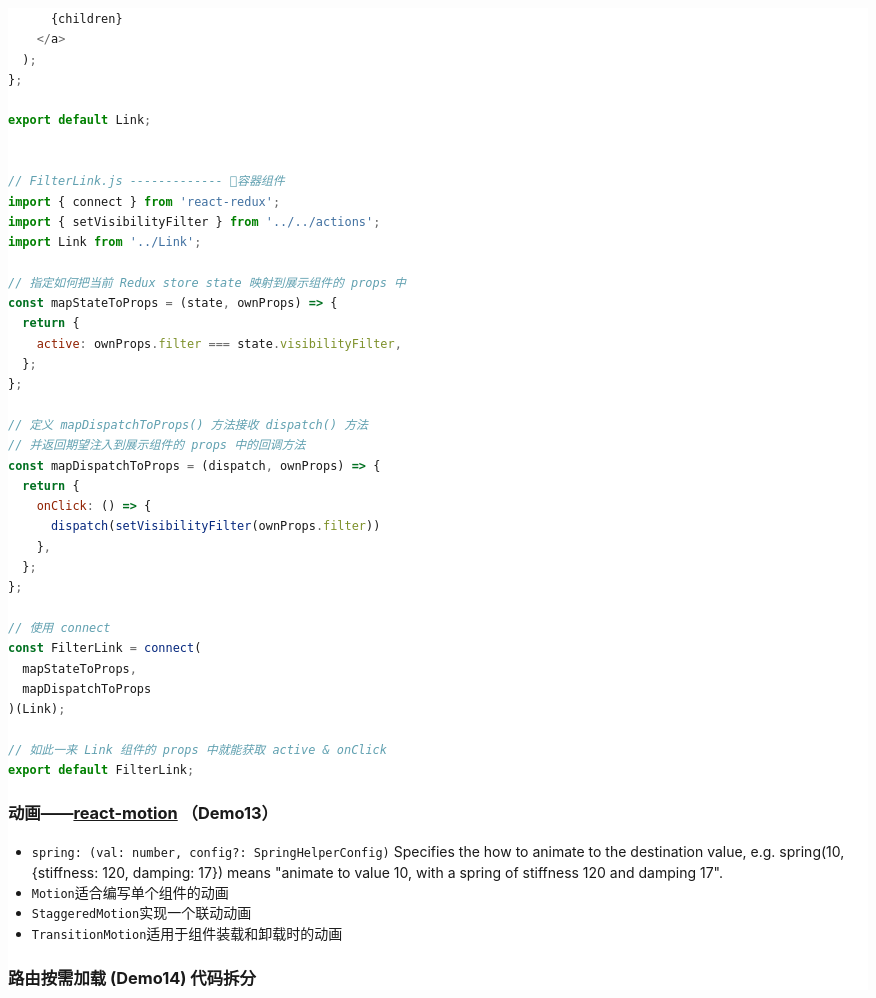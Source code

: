 ```js
      {children}
    </a>
  );
};

export default Link;


// FilterLink.js ------------- 容器组件
import { connect } from 'react-redux';
import { setVisibilityFilter } from '../../actions';
import Link from '../Link';

// 指定如何把当前 Redux store state 映射到展示组件的 props 中
const mapStateToProps = (state, ownProps) => {
  return {
    active: ownProps.filter === state.visibilityFilter,
  };
};

// 定义 mapDispatchToProps() 方法接收 dispatch() 方法
// 并返回期望注入到展示组件的 props 中的回调方法
const mapDispatchToProps = (dispatch, ownProps) => {
  return {
    onClick: () => {
      dispatch(setVisibilityFilter(ownProps.filter))
    },
  };
};

// 使用 connect
const FilterLink = connect(
  mapStateToProps,
  mapDispatchToProps
)(Link);

// 如此一来 Link 组件的 props 中就能获取 active & onClick
export default FilterLink;
```

### 动画——[react-motion](https://github.com/chenglou/react-motion) （Demo13）

- `spring: (val: number, config?: SpringHelperConfig)`
  Specifies the how to animate to the destination value, e.g. spring(10, {stiffness: 120, damping: 17}) means "animate to value 10, with a spring of stiffness 120 and damping 17".
- `Motion`适合编写单个组件的动画
- `StaggeredMotion`实现一个联动动画
- `TransitionMotion`适用于组件装载和卸载时的动画

### 路由按需加载 (Demo14) 代码拆分
